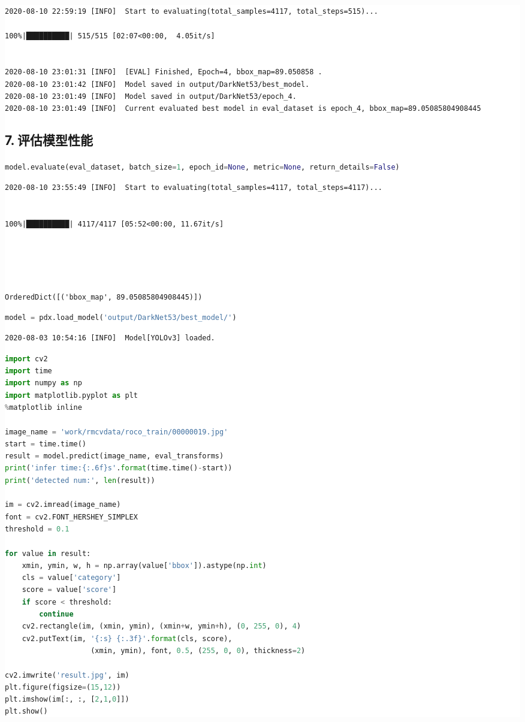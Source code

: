 
    2020-08-10 22:59:19 [INFO]	Start to evaluating(total_samples=4117, total_steps=515)...

    100%|██████████| 515/515 [02:07<00:00,  4.05it/s]


    2020-08-10 23:01:31 [INFO]	[EVAL] Finished, Epoch=4, bbox_map=89.050858 .
    2020-08-10 23:01:42 [INFO]	Model saved in output/DarkNet53/best_model.
    2020-08-10 23:01:49 [INFO]	Model saved in output/DarkNet53/epoch_4.
    2020-08-10 23:01:49 [INFO]	Current evaluated best model in eval_dataset is epoch_4, bbox_map=89.05085804908445


## 7. 评估模型性能


```python
model.evaluate(eval_dataset, batch_size=1, epoch_id=None, metric=None, return_details=False)
```

    2020-08-10 23:55:49 [INFO]	Start to evaluating(total_samples=4117, total_steps=4117)...


    100%|██████████| 4117/4117 [05:52<00:00, 11.67it/s]





    OrderedDict([('bbox_map', 89.05085804908445)])




```python
model = pdx.load_model('output/DarkNet53/best_model/')
```

    2020-08-03 10:54:16 [INFO]	Model[YOLOv3] loaded.



```python
import cv2
import time
import numpy as np
import matplotlib.pyplot as plt
%matplotlib inline

image_name = 'work/rmcvdata/roco_train/00000019.jpg'
start = time.time()
result = model.predict(image_name, eval_transforms)
print('infer time:{:.6f}s'.format(time.time()-start))
print('detected num:', len(result))

im = cv2.imread(image_name)
font = cv2.FONT_HERSHEY_SIMPLEX
threshold = 0.1

for value in result:
    xmin, ymin, w, h = np.array(value['bbox']).astype(np.int)
    cls = value['category']
    score = value['score']
    if score < threshold:
        continue
    cv2.rectangle(im, (xmin, ymin), (xmin+w, ymin+h), (0, 255, 0), 4)
    cv2.putText(im, '{:s} {:.3f}'.format(cls, score),
                    (xmin, ymin), font, 0.5, (255, 0, 0), thickness=2)

cv2.imwrite('result.jpg', im)
plt.figure(figsize=(15,12))
plt.imshow(im[:, :, [2,1,0]])
plt.show()
```
